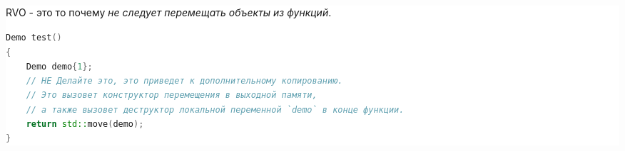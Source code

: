 RVO - это то почему *не следует перемещать объекты из функций*.

```cpp
Demo test()
{
    Demo demo{1};
    // НЕ Делайте это, это приведет к дополнительному копированию.
    // Это вызовет конструктор перемещения в выходной памяти,
    // а также вызовет деструктор локальной переменной `demo` в конце функции.
    return std::move(demo);
}
```

